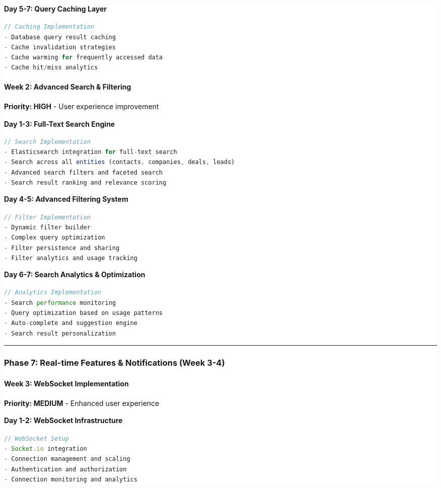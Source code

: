 **Day 5-7: Query Caching Layer**
```typescript
// Caching Implementation
- Database query result caching
- Cache invalidation strategies
- Cache warming for frequently accessed data
- Cache hit/miss analytics
```

#### **Week 2: Advanced Search & Filtering**
**Priority: HIGH** - User experience improvement

**Day 1-3: Full-Text Search Engine**
```typescript
// Search Implementation
- Elasticsearch integration for full-text search
- Search across all entities (contacts, companies, deals, leads)
- Advanced search filters and faceted search
- Search result ranking and relevance scoring
```

**Day 4-5: Advanced Filtering System**
```typescript
// Filter Implementation
- Dynamic filter builder
- Complex query optimization
- Filter persistence and sharing
- Filter analytics and usage tracking
```

**Day 6-7: Search Analytics & Optimization**
```typescript
// Analytics Implementation
- Search performance monitoring
- Query optimization based on usage patterns
- Auto-complete and suggestion engine
- Search result personalization
```

---

### **Phase 7: Real-time Features & Notifications (Week 3-4)**

#### **Week 3: WebSocket Implementation**
**Priority: MEDIUM** - Enhanced user experience

**Day 1-2: WebSocket Infrastructure**
```typescript
// WebSocket Setup
- Socket.io integration
- Connection management and scaling
- Authentication and authorization
- Connection monitoring and analytics
```
